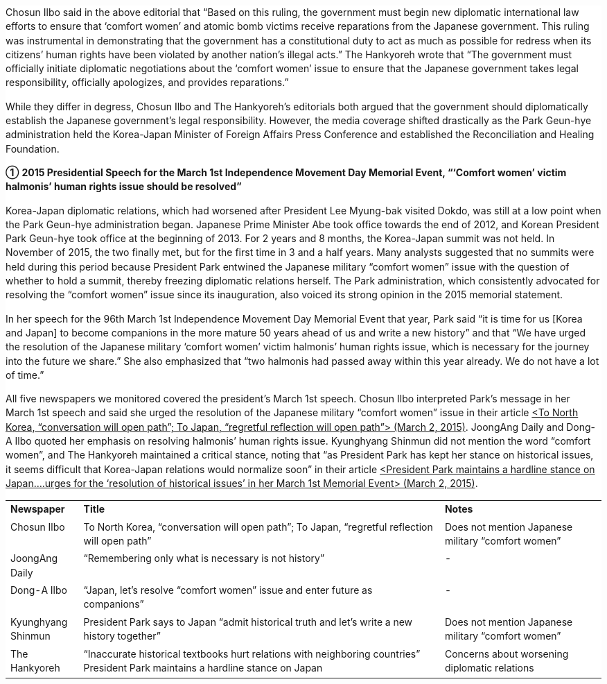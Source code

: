 Chosun Ilbo said in the above editorial that “Based on this ruling, the government must begin new diplomatic international law efforts to ensure that ‘comfort women’ and atomic bomb victims receive reparations from the Japanese government. This ruling was instrumental in demonstrating that the government has a constitutional duty to act as much as possible for redress when its citizens’ human rights have been violated by another nation’s illegal acts.” The Hankyoreh wrote that “The government must officially initiate diplomatic negotiations about the ‘comfort women’ issue to ensure that the Japanese government takes legal responsibility, officially apologizes, and provides reparations.”

While they differ in degress, Chosun Ilbo and The Hankyoreh’s editorials both argued that the government should diplomatically establish the Japanese government’s legal responsibility. However, the media coverage shifted drastically as the Park Geun-hye administration held the Korea-Japan Minister of Foreign Affairs Press Conference and established the Reconciliation and Healing Foundation.

**①** **2015 Presidential Speech for the March 1st Independence Movement Day Memorial Event, “‘Comfort women’ victim halmonis’ human rights issue should be resolved”**

Korea-Japan diplomatic relations, which had worsened after President Lee Myung-bak visited Dokdo, was still at a low point when the Park Geun-hye administration began. Japanese Prime Minister Abe took office towards the end of 2012, and Korean President Park Geun-hye took office at the beginning of 2013. For 2 years and 8 months, the Korea-Japan summit was not held. In November of 2015, the two finally met, but for the first time in 3 and a half years. Many analysts suggested that no summits were held during this period because President Park entwined the Japanese military “comfort women” issue with the question of whether to hold a summit, thereby freezing diplomatic relations herself. The Park administration, which consistently advocated for resolving the “comfort women” issue since its inauguration, also voiced its strong opinion in the 2015 memorial statement.

In her speech for the 96th March 1st Independence Movement Day Memorial Event that year, Park said “it is time for us \[Korea and Japan\] to become companions in the more mature 50 years ahead of us and write a new history” and that “We have urged the resolution of the Japanese military ‘comfort women’ victim halmonis’ human rights issue, which is necessary for the journey into the future we share.” She also emphasized that “two halmonis had passed away within this year already. We do not have a lot of time.”

All five newspapers we monitored covered the president’s March 1st speech. Chosun Ilbo interpreted Park’s message in her March 1st speech and said she urged the resolution of the Japanese military “comfort women” issue in their article [<To North Korea, “conversation will open path”; To Japan, “regretful reflection will open path”> (March 2, 2015)](https://news.chosun.com/site/data/html_dir/2015/03/02/2015030200192.html). JoongAng Daily and Dong-A Ilbo quoted her emphasis on resolving halmonis’ human rights issue. Kyunghyang Shinmun did not mention the word “comfort women”, and The Hankyoreh maintained a critical stance, noting that “as President Park has kept her stance on historical issues, it seems difficult that Korea-Japan relations would normalize soon” in their article [<President Park maintains a hardline stance on Japan….urges for the ‘resolution of historical issues’ in her March 1st Memorial Event> (March 2, 2015)](https://www.hani.co.kr/arti/PRINT/680244.html).

<table><tbody><tr><td><strong>Newspaper</strong></td><td><strong>Title</strong></td><td><strong>Notes</strong></td></tr><tr><td>Chosun Ilbo</td><td>To North Korea, “conversation will open path”; To Japan, “regretful reflection will open path”</td><td>Does not mention Japanese military “comfort women”</td></tr><tr><td>JoongAng Daily</td><td>“Remembering only what is necessary is not history”</td><td>-</td></tr><tr><td>Dong-A Ilbo</td><td>“Japan, let’s resolve “comfort women” issue and enter future as companions”</td><td>-</td></tr><tr><td>Kyunghyang Shinmun</td><td>President Park says to Japan “admit historical truth and let’s write a new history together”</td><td>Does not mention Japanese military “comfort women”</td></tr><tr><td>The Hankyoreh</td><td>“Inaccurate historical textbooks hurt relations with neighboring countries” President Park maintains a hardline stance on Japan</td><td>Concerns about worsening diplomatic relations</td></tr></tbody></table>
